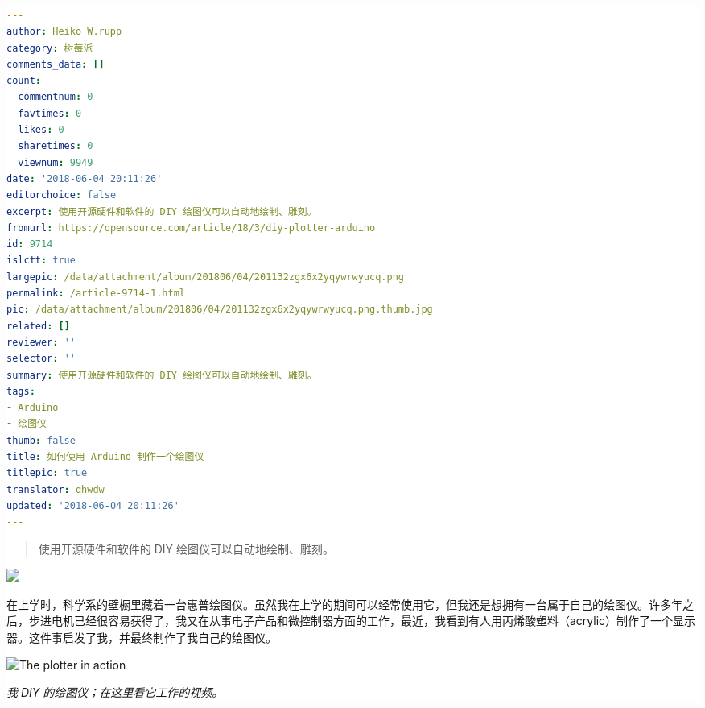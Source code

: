 ```yaml
---
author: Heiko W.rupp
category: 树莓派
comments_data: []
count:
  commentnum: 0
  favtimes: 0
  likes: 0
  sharetimes: 0
  viewnum: 9949
date: '2018-06-04 20:11:26'
editorchoice: false
excerpt: 使用开源硬件和软件的 DIY 绘图仪可以自动地绘制、雕刻。
fromurl: https://opensource.com/article/18/3/diy-plotter-arduino
id: 9714
islctt: true
largepic: /data/attachment/album/201806/04/201132zgx6x2yqywrwyucq.png
permalink: /article-9714-1.html
pic: /data/attachment/album/201806/04/201132zgx6x2yqywrwyucq.png.thumb.jpg
related: []
reviewer: ''
selector: ''
summary: 使用开源硬件和软件的 DIY 绘图仪可以自动地绘制、雕刻。
tags:
- Arduino
- 绘图仪
thumb: false
title: 如何使用 Arduino 制作一个绘图仪
titlepic: true
translator: qhwdw
updated: '2018-06-04 20:11:26'
---
```



> 
> 使用开源硬件和软件的 DIY 绘图仪可以自动地绘制、雕刻。
> 
> 
> 


![](/data/attachment/album/201806/04/201132zgx6x2yqywrwyucq.png)


在上学时，科学系的壁橱里藏着一台惠普绘图仪。虽然我在上学的期间可以经常使用它，但我还是想拥有一台属于自己的绘图仪。许多年之后，步进电机已经很容易获得了，我又在从事电子产品和微控制器方面的工作，最近，我看到有人用丙烯酸塑料（acrylic）制作了一个显示器。这件事启发了我，并最终制作了我自己的绘图仪。


![The plotter in action ](/data/attachment/album/201806/04/201133gnzj86j6m8a35jh5.png "The plotter in action ")


*我 DIY 的绘图仪；在这里看它工作的[视频](https://twitter.com/pilhuhn/status/948205323726344193)。*
